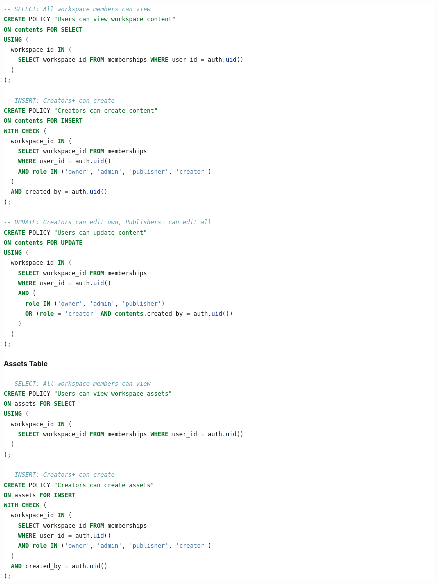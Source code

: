 ```sql
-- SELECT: All workspace members can view
CREATE POLICY "Users can view workspace content"
ON contents FOR SELECT
USING (
  workspace_id IN (
    SELECT workspace_id FROM memberships WHERE user_id = auth.uid()
  )
);

-- INSERT: Creators+ can create
CREATE POLICY "Creators can create content"
ON contents FOR INSERT
WITH CHECK (
  workspace_id IN (
    SELECT workspace_id FROM memberships 
    WHERE user_id = auth.uid() 
    AND role IN ('owner', 'admin', 'publisher', 'creator')
  )
  AND created_by = auth.uid()
);

-- UPDATE: Creators can edit own, Publishers+ can edit all
CREATE POLICY "Users can update content"
ON contents FOR UPDATE
USING (
  workspace_id IN (
    SELECT workspace_id FROM memberships 
    WHERE user_id = auth.uid() 
    AND (
      role IN ('owner', 'admin', 'publisher')
      OR (role = 'creator' AND contents.created_by = auth.uid())
    )
  )
);
```

#### Assets Table

```sql
-- SELECT: All workspace members can view
CREATE POLICY "Users can view workspace assets"
ON assets FOR SELECT
USING (
  workspace_id IN (
    SELECT workspace_id FROM memberships WHERE user_id = auth.uid()
  )
);

-- INSERT: Creators+ can create
CREATE POLICY "Creators can create assets"
ON assets FOR INSERT
WITH CHECK (
  workspace_id IN (
    SELECT workspace_id FROM memberships 
    WHERE user_id = auth.uid() 
    AND role IN ('owner', 'admin', 'publisher', 'creator')
  )
  AND created_by = auth.uid()
);
```
